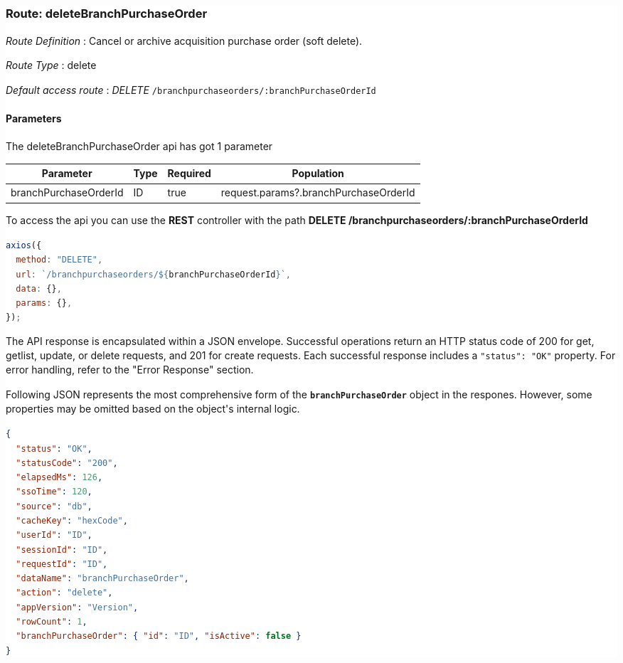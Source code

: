 ```json
```

### Route: deleteBranchPurchaseOrder

_Route Definition_ : Cancel or archive acquisition purchase order (soft delete).

_Route Type_ : delete

_Default access route_ : _DELETE_ `/branchpurchaseorders/:branchPurchaseOrderId`

#### Parameters

The deleteBranchPurchaseOrder api has got 1 parameter

| Parameter             | Type | Required | Population                            |
| --------------------- | ---- | -------- | ------------------------------------- |
| branchPurchaseOrderId | ID   | true     | request.params?.branchPurchaseOrderId |

To access the api you can use the **REST** controller with the path **DELETE /branchpurchaseorders/:branchPurchaseOrderId**

```js
axios({
  method: "DELETE",
  url: `/branchpurchaseorders/${branchPurchaseOrderId}`,
  data: {},
  params: {},
});
```

The API response is encapsulated within a JSON envelope. Successful operations return an HTTP status code of 200 for get, getlist, update, or delete requests, and 201 for create requests. Each successful response includes a `"status": "OK"` property. For error handling, refer to the "Error Response" section.

Following JSON represents the most comprehensive form of the **`branchPurchaseOrder`** object in the respones. However, some properties may be omitted based on the object's internal logic.

```json
{
  "status": "OK",
  "statusCode": "200",
  "elapsedMs": 126,
  "ssoTime": 120,
  "source": "db",
  "cacheKey": "hexCode",
  "userId": "ID",
  "sessionId": "ID",
  "requestId": "ID",
  "dataName": "branchPurchaseOrder",
  "action": "delete",
  "appVersion": "Version",
  "rowCount": 1,
  "branchPurchaseOrder": { "id": "ID", "isActive": false }
}
```
